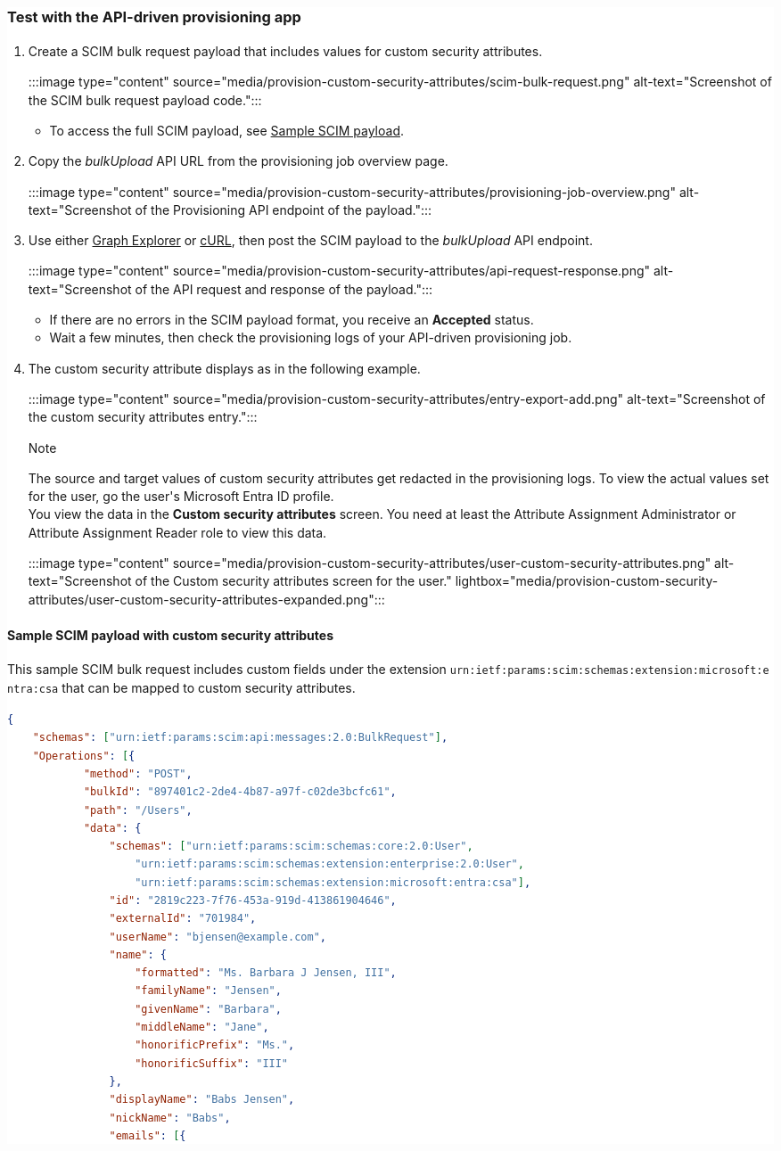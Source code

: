 ### Test with the API-driven provisioning app

1. Create a SCIM bulk request payload that includes values for custom security attributes.

   :::image type="content" source="media/provision-custom-security-attributes/scim-bulk-request.png" alt-text="Screenshot of the SCIM bulk request payload code.":::

   - To access the full SCIM payload, see [Sample SCIM payload](#sample-scim-payload-with-custom-security-attributes).

1. Copy the *bulkUpload* API URL from the provisioning job overview page.

   :::image type="content" source="media/provision-custom-security-attributes/provisioning-job-overview.png" alt-text="Screenshot of the Provisioning API endpoint of the payload.":::

1. Use either [Graph Explorer](inbound-provisioning-api-graph-explorer.md) or [cURL](inbound-provisioning-api-curl-tutorial.md), then post the SCIM payload to the *bulkUpload* API endpoint.

    :::image type="content" source="media/provision-custom-security-attributes/api-request-response.png" alt-text="Screenshot of the API request and response of the payload.":::

     - If there are no errors in the SCIM payload format, you receive an **Accepted** status. 
     - Wait a few minutes, then check the provisioning logs of your API-driven provisioning job.

1. The custom security attribute displays as in the following example.

   :::image type="content" source="media/provision-custom-security-attributes/entry-export-add.png" alt-text="Screenshot of the custom security attributes entry.":::

    > [!NOTE]
    > The source and target values of custom security attributes get redacted in the provisioning logs. To view the actual values set for the user, go the user's Microsoft Entra ID profile.   
    You view the data in the **Custom security attributes** screen. You need at least the Attribute Assignment Administrator or Attribute Assignment Reader role to view this data.

    :::image type="content" source="media/provision-custom-security-attributes/user-custom-security-attributes.png" alt-text="Screenshot of the Custom security attributes screen for the user." lightbox="media/provision-custom-security-attributes/user-custom-security-attributes-expanded.png":::

#### Sample SCIM payload with custom security attributes

This sample SCIM bulk request includes custom fields under the extension `urn:ietf:params:scim:schemas:extension:microsoft:entra:csa` that can be mapped to custom security attributes.
 
```json
{
    "schemas": ["urn:ietf:params:scim:api:messages:2.0:BulkRequest"],
    "Operations": [{
            "method": "POST",
            "bulkId": "897401c2-2de4-4b87-a97f-c02de3bcfc61",
            "path": "/Users",
            "data": {
                "schemas": ["urn:ietf:params:scim:schemas:core:2.0:User",
                    "urn:ietf:params:scim:schemas:extension:enterprise:2.0:User",
                    "urn:ietf:params:scim:schemas:extension:microsoft:entra:csa"],
                "id": "2819c223-7f76-453a-919d-413861904646",
                "externalId": "701984",
                "userName": "bjensen@example.com",
                "name": {
                    "formatted": "Ms. Barbara J Jensen, III",
                    "familyName": "Jensen",
                    "givenName": "Barbara",
                    "middleName": "Jane",
                    "honorificPrefix": "Ms.",
                    "honorificSuffix": "III"
                },
                "displayName": "Babs Jensen",
                "nickName": "Babs",
                "emails": [{
```